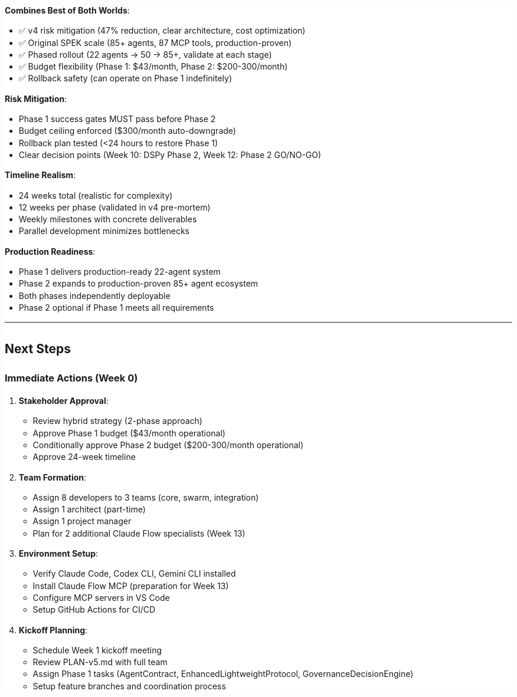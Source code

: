 **Combines Best of Both Worlds**:
- ✅ v4 risk mitigation (47% reduction, clear architecture, cost optimization)
- ✅ Original SPEK scale (85+ agents, 87 MCP tools, production-proven)
- ✅ Phased rollout (22 agents → 50 → 85+, validate at each stage)
- ✅ Budget flexibility (Phase 1: $43/month, Phase 2: $200-300/month)
- ✅ Rollback safety (can operate on Phase 1 indefinitely)

**Risk Mitigation**:
- Phase 1 success gates MUST pass before Phase 2
- Budget ceiling enforced ($300/month auto-downgrade)
- Rollback plan tested (<24 hours to restore Phase 1)
- Clear decision points (Week 10: DSPy Phase 2, Week 12: Phase 2 GO/NO-GO)

**Timeline Realism**:
- 24 weeks total (realistic for complexity)
- 12 weeks per phase (validated in v4 pre-mortem)
- Weekly milestones with concrete deliverables
- Parallel development minimizes bottlenecks

**Production Readiness**:
- Phase 1 delivers production-ready 22-agent system
- Phase 2 expands to production-proven 85+ agent ecosystem
- Both phases independently deployable
- Phase 2 optional if Phase 1 meets all requirements

---

## Next Steps

### Immediate Actions (Week 0)

1. **Stakeholder Approval**:
   - Review hybrid strategy (2-phase approach)
   - Approve Phase 1 budget ($43/month operational)
   - Conditionally approve Phase 2 budget ($200-300/month operational)
   - Approve 24-week timeline

2. **Team Formation**:
   - Assign 8 developers to 3 teams (core, swarm, integration)
   - Assign 1 architect (part-time)
   - Assign 1 project manager
   - Plan for 2 additional Claude Flow specialists (Week 13)

3. **Environment Setup**:
   - Verify Claude Code, Codex CLI, Gemini CLI installed
   - Install Claude Flow MCP (preparation for Week 13)
   - Configure MCP servers in VS Code
   - Setup GitHub Actions for CI/CD

4. **Kickoff Planning**:
   - Schedule Week 1 kickoff meeting
   - Review PLAN-v5.md with full team
   - Assign Phase 1 tasks (AgentContract, EnhancedLightweightProtocol, GovernanceDecisionEngine)
   - Setup feature branches and coordination process
